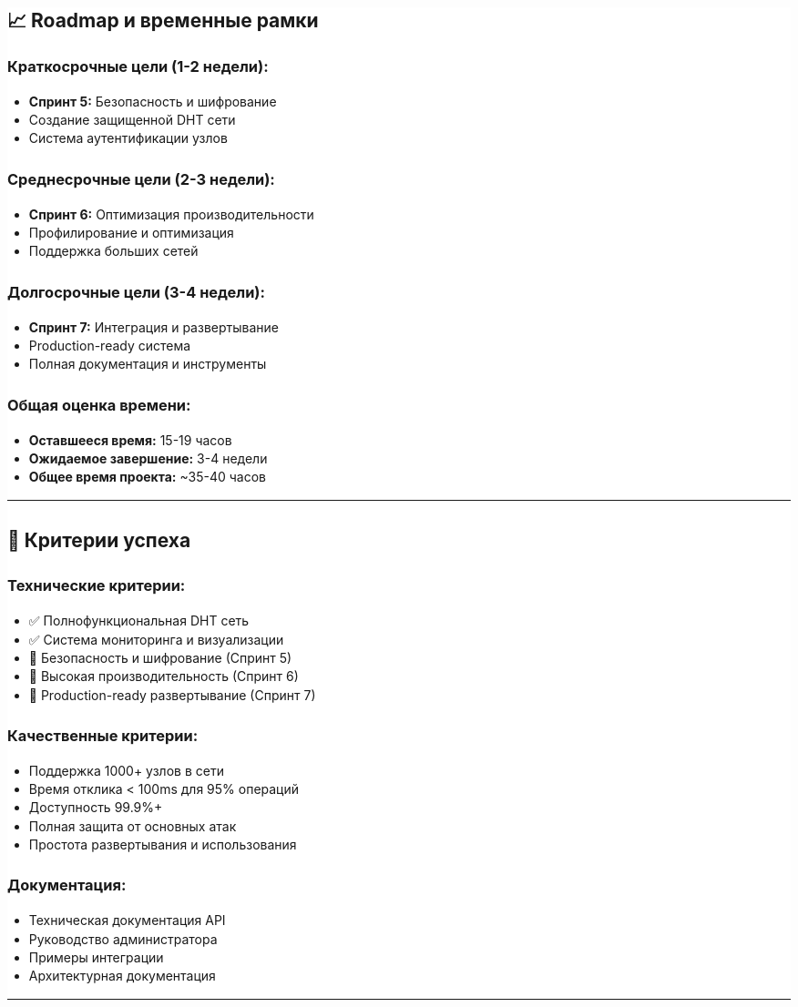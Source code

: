 
## 📈 Roadmap и временные рамки

### Краткосрочные цели (1-2 недели):
- **Спринт 5:** Безопасность и шифрование
- Создание защищенной DHT сети
- Система аутентификации узлов

### Среднесрочные цели (2-3 недели):
- **Спринт 6:** Оптимизация производительности
- Профилирование и оптимизация
- Поддержка больших сетей

### Долгосрочные цели (3-4 недели):
- **Спринт 7:** Интеграция и развертывание
- Production-ready система
- Полная документация и инструменты

### Общая оценка времени:
- **Оставшееся время:** 15-19 часов
- **Ожидаемое завершение:** 3-4 недели
- **Общее время проекта:** ~35-40 часов

---

## 🎯 Критерии успеха

### Технические критерии:
- ✅ Полнофункциональная DHT сеть
- ✅ Система мониторинга и визуализации  
- 🔄 Безопасность и шифрование (Спринт 5)
- 🔄 Высокая производительность (Спринт 6)
- 🔄 Production-ready развертывание (Спринт 7)

### Качественные критерии:
- Поддержка 1000+ узлов в сети
- Время отклика < 100ms для 95% операций
- Доступность 99.9%+
- Полная защита от основных атак
- Простота развертывания и использования

### Документация:
- Техническая документация API
- Руководство администратора
- Примеры интеграции
- Архитектурная документация

---
